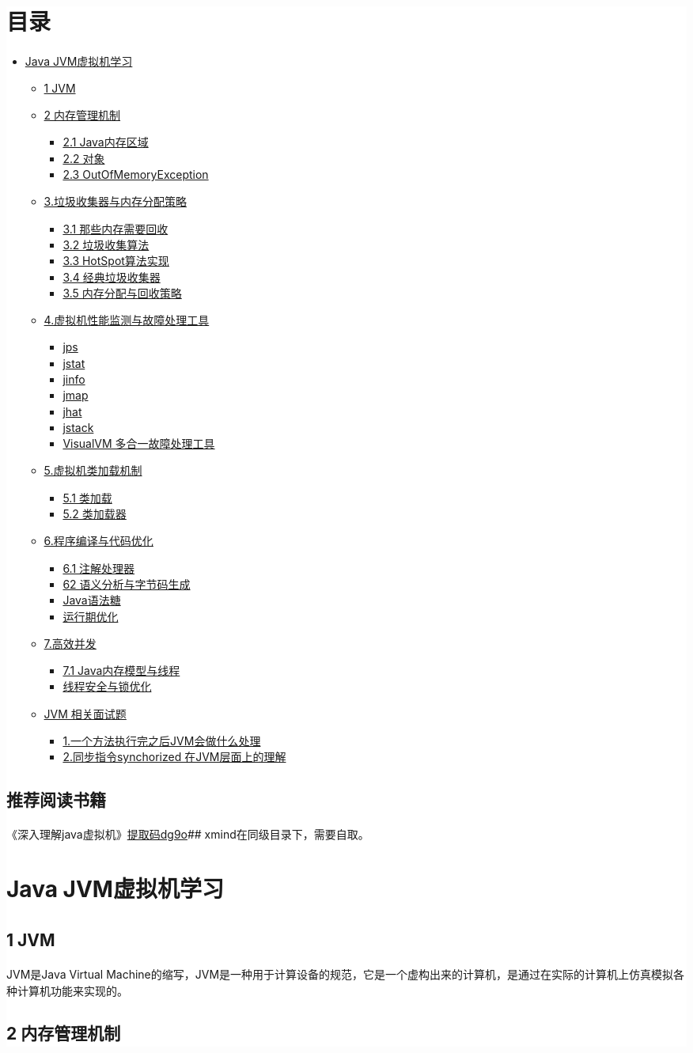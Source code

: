# 目录

* [Java JVM虚拟机学习](#java-jvm虚拟机学习)
  * [1  JVM](#1--jvm)
  * [2  内存管理机制](#2--内存管理机制)
    * [2.1  Java内存区域](#21--java内存区域)
    * [2.2  对象](#22--对象)
    * [2.3  OutOfMemoryException](#23--outofmemoryexception)
  * [3.垃圾收集器与内存分配策略](#3垃圾收集器与内存分配策略)
    * [3.1  那些内存需要回收](#31--那些内存需要回收)
    * [3.2  垃圾收集算法](#32--垃圾收集算法)
    * [3.3  HotSpot算法实现](#33--hotspot算法实现)
    * [3.4  经典垃圾收集器](#34--经典垃圾收集器)
    * [3.5  内存分配与回收策略](#35--内存分配与回收策略)
  * [4.虚拟机性能监测与故障处理工具](#4虚拟机性能监测与故障处理工具)
    * [jps](#jps)
    * [jstat](#jstat)
    * [jinfo](#jinfo)
    * [jmap](#jmap)
    * [jhat](#jhat)
    * [jstack](#jstack)
    * [VisualVM 多合一故障处理工具](#visualvm-多合一故障处理工具)
  * [5.虚拟机类加载机制](#5虚拟机类加载机制)
    * [5.1  类加载](#51--类加载)
    * [5.2  类加载器](#52--类加载器)
  * [6.程序编译与代码优化](#6程序编译与代码优化)
    * [6.1  注解处理器](#61--注解处理器)
    * [62  语义分析与字节码生成](#62--语义分析与字节码生成)
    * [Java语法糖](#java语法糖)
    * [运行期优化](#运行期优化)
  * [7.高效并发](#7高效并发)
    * [7.1  Java内存模型与线程](#71--java内存模型与线程)
    * [线程安全与锁优化](#线程安全与锁优化)

  * [JVM 相关面试题](#jvm-相关面试题)
    * [1.一个方法执行完之后JVM会做什么处理](#1一个方法执行完之后jvm会做什么处理)
    * [2.同步指令synchorized 在JVM层面上的理解](#2同步指令synchorized-在jvm层面上的理解)

## 推荐阅读书籍 
《深入理解java虚拟机》[提取码dg9o](https://pan.baidu.com/s/1VA1ql9iSQCgHrAV_UEecrQ)## xmind在同级目录下，需要自取。

# Java JVM虚拟机学习

## 1  JVM

JVM是Java Virtual Machine的缩写，JVM是一种用于计算设备的规范，它是一个虚构出来的计算机，是通过在实际的计算机上仿真模拟各种计算机功能来实现的。

## 2  内存管理机制

